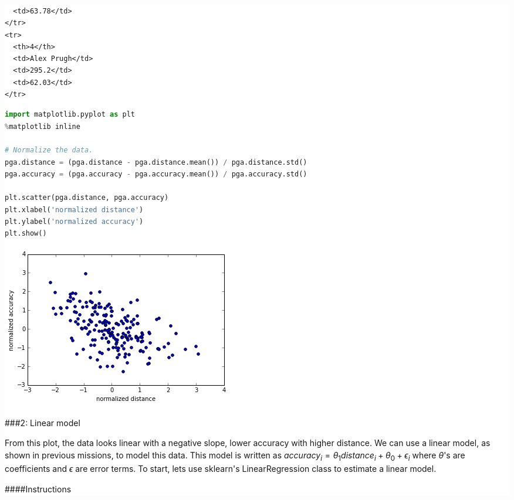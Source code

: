       <td>63.78</td>
    </tr>
    <tr>
      <th>4</th>
      <td>Alex Prugh</td>
      <td>295.2</td>
      <td>62.03</td>
    </tr>
  </tbody>
</table>
</div>




```python
import matplotlib.pyplot as plt
%matplotlib inline

# Normalize the data.
pga.distance = (pga.distance - pga.distance.mean()) / pga.distance.std()
pga.accuracy = (pga.accuracy - pga.accuracy.mean()) / pga.accuracy.std()

plt.scatter(pga.distance, pga.accuracy)
plt.xlabel('normalized distance')
plt.ylabel('normalized accuracy')
plt.show()
```


![png](output_6_0.png)


###2: Linear model

From this plot, the data looks linear with a negative slope, lower accuracy with higher distance. We can use a linear model, as shown in previous missions, to model this data. This model is written as $accuracy_i=\theta_1 distance_i + \theta_0 + \epsilon_i$ where $\theta$'s are coefficients and $\epsilon$ are error terms. To start, lets use sklearn's LinearRegression class to estimate a linear model.

####Instructions
